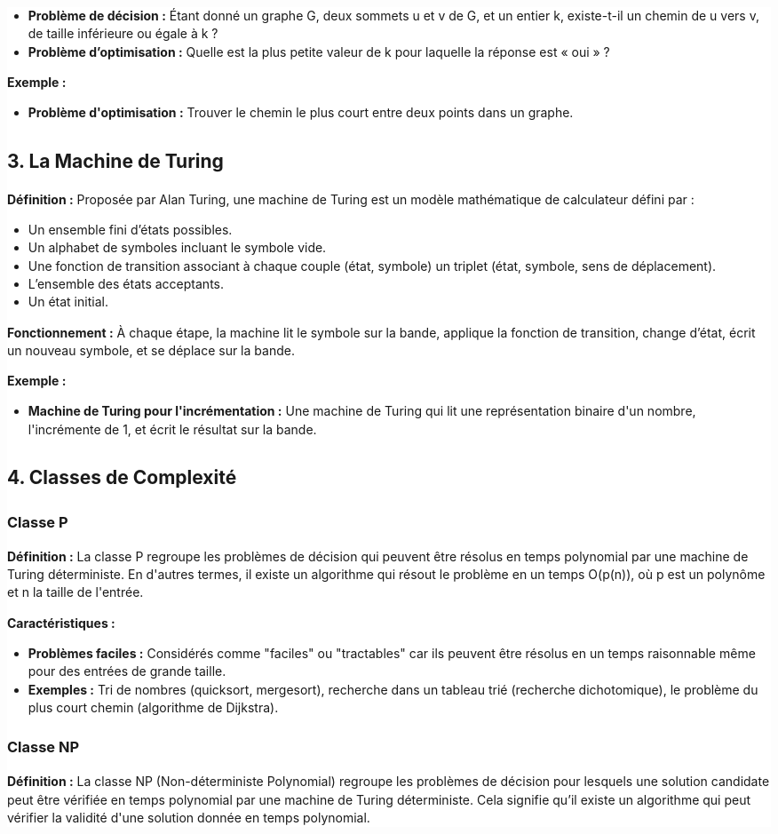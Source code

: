 - **Problème de décision :** Étant donné un graphe G, deux sommets u et v de G, et un entier k, existe-t-il un chemin de u vers v, de taille inférieure ou égale à k ?
- **Problème d’optimisation :** Quelle est la plus petite valeur de k pour laquelle la réponse est « oui » ?

**Exemple :**

- **Problème d'optimisation :** Trouver le chemin le plus court entre deux points dans un graphe.

## 3. La Machine de Turing

**Définition :**
Proposée par Alan Turing, une machine de Turing est un modèle mathématique de calculateur défini par :

- Un ensemble fini d’états possibles.
- Un alphabet de symboles incluant le symbole vide.
- Une fonction de transition associant à chaque couple (état, symbole) un triplet (état, symbole, sens de déplacement).
- L’ensemble des états acceptants.
- Un état initial.

**Fonctionnement :**
À chaque étape, la machine lit le symbole sur la bande, applique la fonction de transition, change d’état, écrit un nouveau symbole, et se déplace sur la bande.

**Exemple :**

- **Machine de Turing pour l'incrémentation :** Une machine de Turing qui lit une représentation binaire d'un nombre, l'incrémente de 1, et écrit le résultat sur la bande.

## 4. Classes de Complexité

### Classe P

**Définition :**
La classe P regroupe les problèmes de décision qui peuvent être résolus en temps polynomial par une machine de Turing déterministe. En d'autres termes, il existe un algorithme qui résout le problème en un temps O(p(n)), où p est un polynôme et n la taille de l'entrée.

**Caractéristiques :**

- **Problèmes faciles :** Considérés comme "faciles" ou "tractables" car ils peuvent être résolus en un temps raisonnable même pour des entrées de grande taille.
- **Exemples :** Tri de nombres (quicksort, mergesort), recherche dans un tableau trié (recherche dichotomique), le problème du plus court chemin (algorithme de Dijkstra).

### Classe NP

**Définition :**
La classe NP (Non-déterministe Polynomial) regroupe les problèmes de décision pour lesquels une solution candidate peut être vérifiée en temps polynomial par une machine de Turing déterministe. Cela signifie qu’il existe un algorithme qui peut vérifier la validité d'une solution donnée en temps polynomial.
